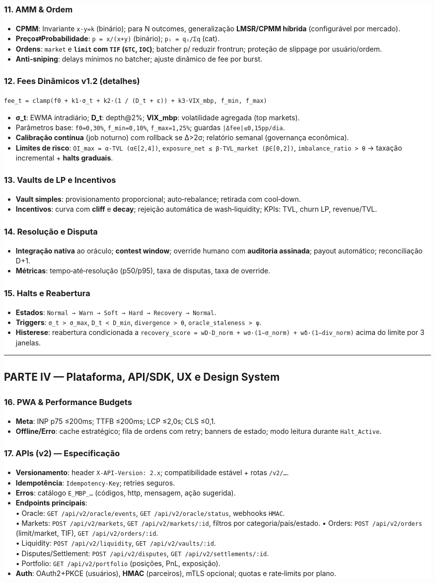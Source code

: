 ### 11. AMM & Ordem
- **CPMM**: Invariante `x·y=k` (binário); para N outcomes, generalização **LMSR/CPMM híbrida** (configurável por mercado).  
- **Preço⇄Probabilidade**: `p = x/(x+y)` (binário); `pᵢ = qᵢ/Σq` (cat).  
- **Ordens**: `market` e **`limit` com `TIF` (`GTC`, `IOC`)**; batcher p/ reduzir frontrun; proteção de slippage por usuário/ordem.  
- **Anti‑sniping**: delays mínimos no batcher; ajuste dinâmico de fee por burst.

### 12. Fees Dinâmicos v1.2 (detalhes)
`fee_t = clamp(f0 + k1·σ_t + k2·(1 / (D_t + ε)) + k3·VIX_mbp, f_min, f_max)`  
- **σ_t**: EWMA intradiário; **D_t**: depth@2%; **VIX_mbp**: volatilidade agregada (top markets).  
- Parâmetros base: `f0=0,30%`, `f_min=0,10%`, `f_max=1,25%`; guardas `|Δfee|≤0,15pp/dia`.  
- **Calibração contínua** (job noturno) com rollback se Δ>2σ; relatório semanal (governança econômica).  
- **Limites de risco**: `OI_max = α·TVL (α∈[2,4])`, `exposure_net ≤ β·TVL_market (β∈[0,2])`, `imbalance_ratio > θ` → taxação incremental + **halts graduais**.

### 13. Vaults de LP e Incentivos
- **Vault simples**: provisionamento proporcional; auto‑rebalance; retirada com cool‑down.  
- **Incentivos**: curva com **cliff** e **decay**; rejeição automática de wash‑liquidity; KPIs: TVL, churn LP, revenue/TVL.

### 14. Resolução e Disputa
- **Integração nativa** ao oráculo; **contest window**; override humano com **auditoria assinada**; payout automático; reconciliação D+1.  
- **Métricas**: tempo‑até‑resolução (p50/p95), taxa de disputas, taxa de override.

### 15. Halts e Reabertura
- **Estados**: `Normal → Warn → Soft → Hard → Recovery → Normal`.  
- **Triggers**: `σ_t > σ_max`, `D_t < D_min`, `divergence > θ`, `oracle_staleness > ψ`.  
- **Histerese**: reabertura condicionada a `recovery_score = wD·D_norm + wσ·(1−σ_norm) + wδ·(1−div_norm)` acima do limite por 3 janelas.

---

## PARTE IV — Plataforma, API/SDK, UX e Design System
### 16. PWA & Performance Budgets
- **Meta**: INP p75 ≤200ms; TTFB ≤200ms; LCP ≤2,0s; CLS ≤0,1.  
- **Offline/Erro**: cache estratégico; fila de ordens com retry; banners de estado; modo leitura durante `Halt_Active`.

### 17. APIs (v2) — Especificação
- **Versionamento**: header `X‑API‑Version: 2.x`; compatibilidade estável + rotas `/v2/…`.  
- **Idempotência**: `Idempotency‑Key`; retries seguros.  
- **Erros**: catálogo `E_MBP_…` (códigos, http, mensagem, ação sugerida).  
- **Endpoints principais**:  
  • Oracle: `GET /api/v2/oracle/events`, `GET /api/v2/oracle/status`, webhooks `HMAC`.  
  • Markets: `POST /api/v2/markets`, `GET /api/v2/markets/:id`, filtros por categoria/país/estado.
  • Orders: `POST /api/v2/orders` (limit/market, TIF), `GET /api/v2/orders/:id`.  
  • Liquidity: `POST /api/v2/liquidity`, `GET /api/v2/vaults/:id`.  
  • Disputes/Settlement: `POST /api/v2/disputes`, `GET /api/v2/settlements/:id`.  
  • Portfolio: `GET /api/v2/portfolio` (posições, PnL, exposição).  
- **Auth**: OAuth2+PKCE (usuários), **HMAC** (parceiros), mTLS opcional; quotas e rate‑limits por plano.
